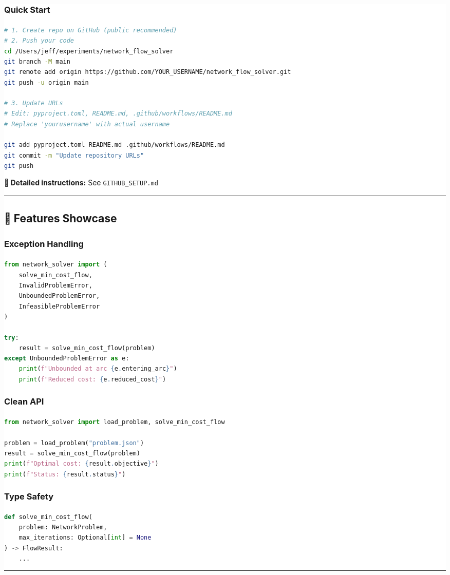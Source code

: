 ### Quick Start
```bash
# 1. Create repo on GitHub (public recommended)
# 2. Push your code
cd /Users/jeff/experiments/network_flow_solver
git branch -M main
git remote add origin https://github.com/YOUR_USERNAME/network_flow_solver.git
git push -u origin main

# 3. Update URLs
# Edit: pyproject.toml, README.md, .github/workflows/README.md
# Replace 'yourusername' with actual username

git add pyproject.toml README.md .github/workflows/README.md
git commit -m "Update repository URLs"
git push
```

**📖 Detailed instructions:** See `GITHUB_SETUP.md`

---

## 🎨 Features Showcase

### Exception Handling
```python
from network_solver import (
    solve_min_cost_flow,
    InvalidProblemError,
    UnboundedProblemError,
    InfeasibleProblemError
)

try:
    result = solve_min_cost_flow(problem)
except UnboundedProblemError as e:
    print(f"Unbounded at arc {e.entering_arc}")
    print(f"Reduced cost: {e.reduced_cost}")
```

### Clean API
```python
from network_solver import load_problem, solve_min_cost_flow

problem = load_problem("problem.json")
result = solve_min_cost_flow(problem)
print(f"Optimal cost: {result.objective}")
print(f"Status: {result.status}")
```

### Type Safety
```python
def solve_min_cost_flow(
    problem: NetworkProblem, 
    max_iterations: Optional[int] = None
) -> FlowResult:
    ...
```

---